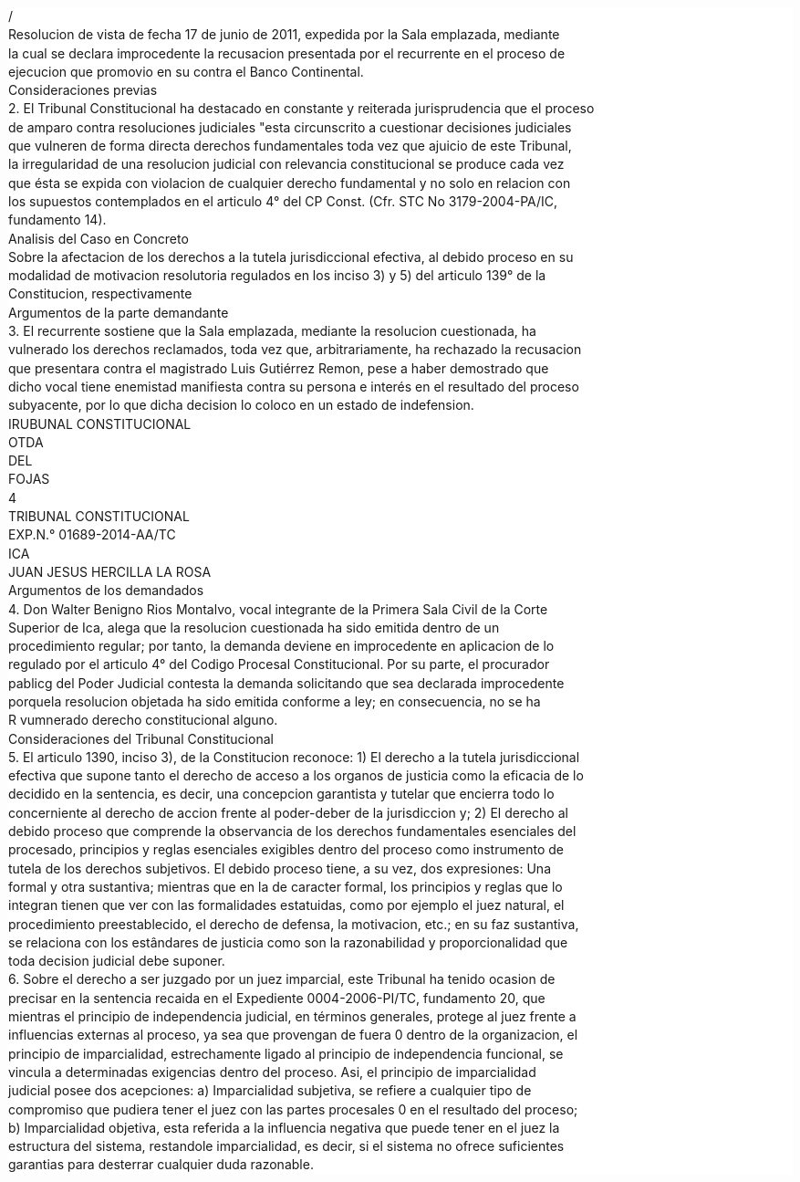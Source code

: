 /  
Resolucion de vista de fecha 17 de junio de 2011, expedida por la Sala emplazada, mediante  
la cual se declara improcedente la recusacion presentada por el recurrente en el proceso de  
ejecucion que promovio en su contra el Banco Continental.  
Consideraciones previas  
2. El Tribunal Constitucional ha destacado en constante y reiterada jurisprudencia que el proceso  
de amparo contra resoluciones judiciales "esta circunscrito a cuestionar decisiones judiciales  
que vulneren de forma directa derechos fundamentales toda vez que ajuicio de este Tribunal,  
la irregularidad de una resolucion judicial con relevancia constitucional se produce cada vez  
que ésta se expida con violacion de cualquier derecho fundamental y no solo en relacion con  
los supuestos contemplados en el articulo 4° del CP Const. (Cfr. STC No 3179-2004-PA/IC,  
fundamento 14).  
Analisis del Caso en Concreto  
Sobre la afectacion de los derechos a la tutela jurisdiccional efectiva, al debido proceso en su  
modalidad de motivacion resolutoria regulados en los inciso 3) y 5) del articulo 139° de la  
Constitucion, respectivamente  
Argumentos de la parte demandante  
3. El recurrente sostiene que la Sala emplazada, mediante la resolucion cuestionada, ha  
vulnerado los derechos reclamados, toda vez que, arbitrariamente, ha rechazado la recusacion  
que presentara contra el magistrado Luis Gutiérrez Remon, pese a haber demostrado que  
dicho vocal tiene enemistad manifiesta contra su persona e interés en el resultado del proceso  
subyacente, por lo que dicha decision lo coloco en un estado de indefension.  
IRUBUNAL CONSTITUCIONAL  
OTDA  
DEL  
FOJAS  
4  
TRIBUNAL CONSTITUCIONAL  
EXP.N.° 01689-2014-AA/TC  
ICA  
JUAN JESUS HERCILLA LA ROSA  
Argumentos de los demandados  
4. Don Walter Benigno Rios Montalvo, vocal integrante de la Primera Sala Civil de la Corte  
Superior de Ica, alega que la resolucion cuestionada ha sido emitida dentro de un  
procedimiento regular; por tanto, la demanda deviene en improcedente en aplicacion de lo  
regulado por el articulo 4° del Codigo Procesal Constitucional. Por su parte, el procurador  
pablicg del Poder Judicial contesta la demanda solicitando que sea declarada improcedente  
porquela resolucion objetada ha sido emitida conforme a ley; en consecuencia, no se ha  
R vumnerado derecho constitucional alguno.  
Consideraciones del Tribunal Constitucional  
5. El articulo 1390, inciso 3), de la Constitucion reconoce: 1) El derecho a la tutela jurisdiccional  
efectiva que supone tanto el derecho de acceso a los organos de justicia como la eficacia de lo  
decidido en la sentencia, es decir, una concepcion garantista y tutelar que encierra todo lo  
concerniente al derecho de accion frente al poder-deber de la jurisdiccion y; 2) El derecho al  
debido proceso que comprende la observancia de los derechos fundamentales esenciales del  
procesado, principios y reglas esenciales exigibles dentro del proceso como instrumento de  
tutela de los derechos subjetivos. El debido proceso tiene, a su vez, dos expresiones: Una  
formal y otra sustantiva; mientras que en la de caracter formal, los principios y reglas que lo  
integran tienen que ver con las formalidades estatuidas, como por ejemplo el juez natural, el  
procedimiento preestablecido, el derecho de defensa, la motivacion, etc.; en su faz sustantiva,  
se relaciona con los estândares de justicia como son la razonabilidad y proporcionalidad que  
toda decision judicial debe suponer.  
6. Sobre el derecho a ser juzgado por un juez imparcial, este Tribunal ha tenido ocasion de  
precisar en la sentencia recaida en el Expediente 0004-2006-PI/TC, fundamento 20, que  
mientras el principio de independencia judicial, en términos generales, protege al juez frente a  
influencias externas al proceso, ya sea que provengan de fuera 0 dentro de la organizacion, el  
principio de imparcialidad, estrechamente ligado al principio de independencia funcional, se  
vincula a determinadas exigencias dentro del proceso. Asi, el principio de imparcialidad  
judicial posee dos acepciones: a) Imparcialidad subjetiva, se refiere a cualquier tipo de  
compromiso que pudiera tener el juez con las partes procesales 0 en el resultado del proceso;  
b) Imparcialidad objetiva, esta referida a la influencia negativa que puede tener en el juez la  
estructura del sistema, restandole imparcialidad, es decir, si el sistema no ofrece suficientes  
garantias para desterrar cualquier duda razonable.  